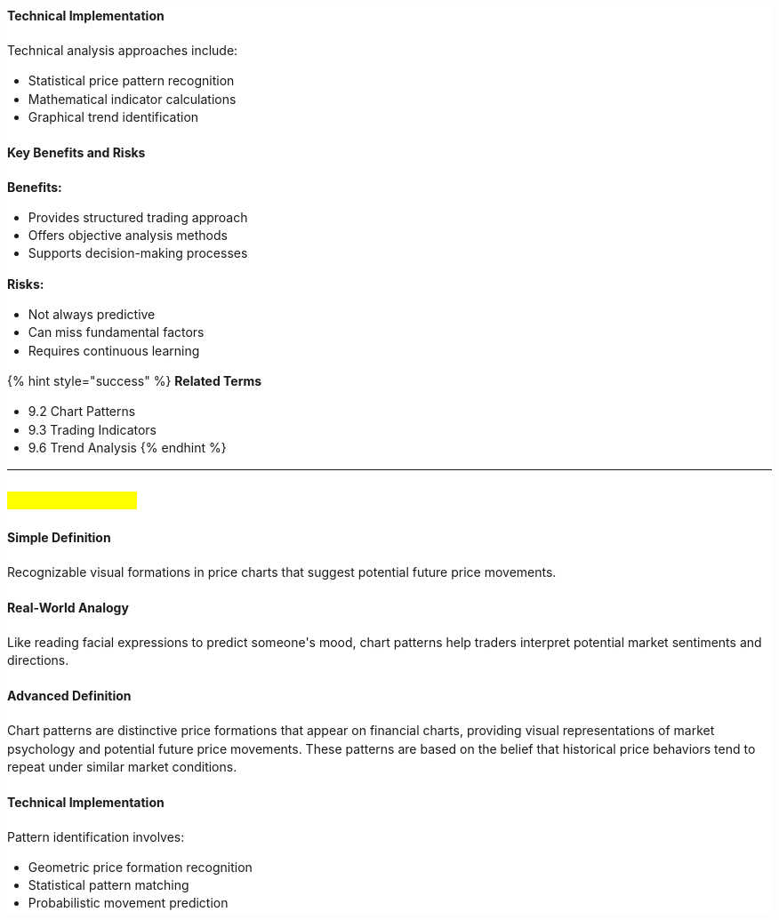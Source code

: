 #### Technical Implementation

Technical analysis approaches include:

* Statistical price pattern recognition
* Mathematical indicator calculations
* Graphical trend identification

#### Key Benefits and Risks

**Benefits:**

* Provides structured trading approach
* Offers objective analysis methods
* Supports decision-making processes

**Risks:**

* Not always predictive
* Can miss fundamental factors
* Requires continuous learning

{% hint style="success" %}
**Related Terms**

* 9.2 Chart Patterns
* 9.3 Trading Indicators
* 9.6 Trend Analysis
{% endhint %}

***

### <mark style="color:yellow;">**9.2 Chart Patterns**</mark> <a href="#chart-patterns" id="chart-patterns"></a>

#### Simple Definition

Recognizable visual formations in price charts that suggest potential future price movements.

#### Real-World Analogy

Like reading facial expressions to predict someone's mood, chart patterns help traders interpret potential market sentiments and directions.

#### Advanced Definition

Chart patterns are distinctive price formations that appear on financial charts, providing visual representations of market psychology and potential future price movements. These patterns are based on the belief that historical price behaviors tend to repeat under similar market conditions.

#### Technical Implementation

Pattern identification involves:

* Geometric price formation recognition
* Statistical pattern matching
* Probabilistic movement prediction
